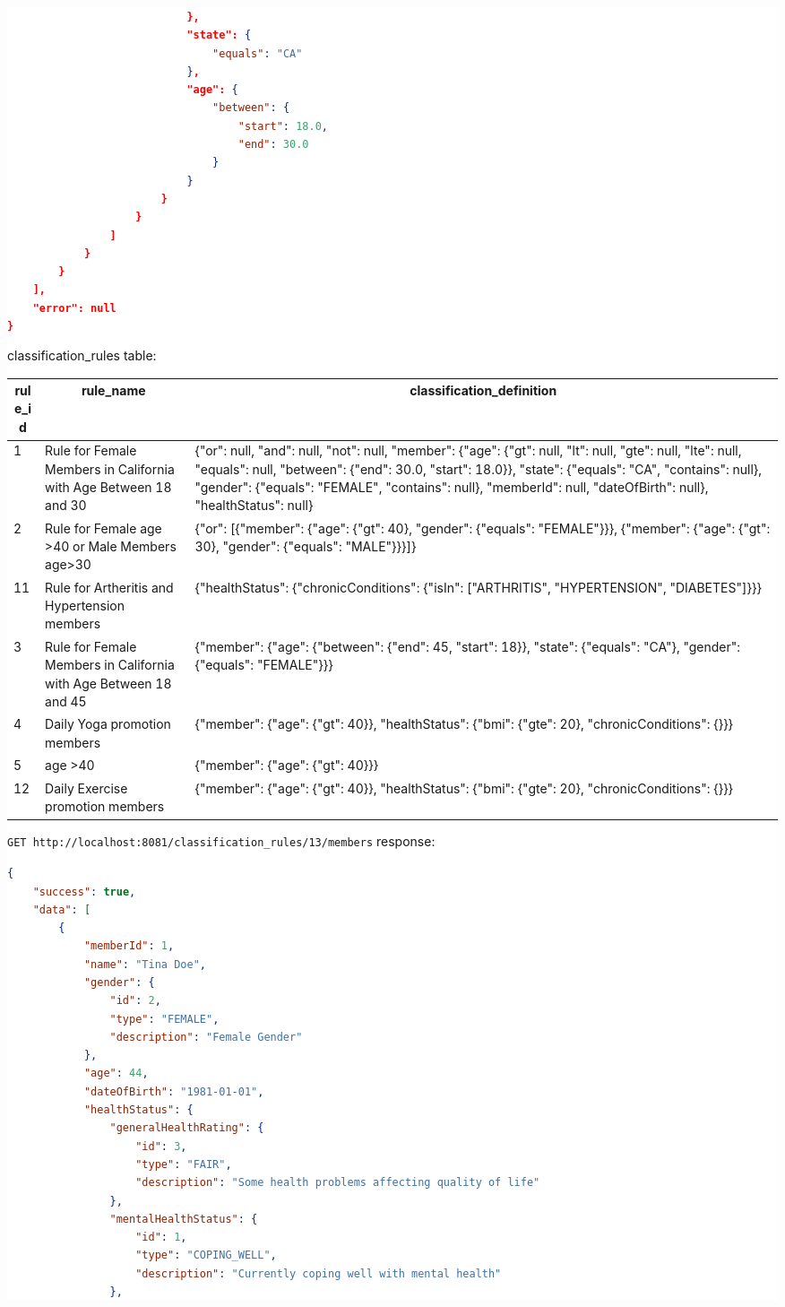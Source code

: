```json
							},
							"state": {
								"equals": "CA"
							},
							"age": {
								"between": {
									"start": 18.0,
									"end": 30.0
								}
							}
						}
					}
				]
			}
		}
	],
	"error": null
}
```

classification_rules table:

|rule_id|rule_name|classification_definition|
|-------|---------|-------------------------|
|1|Rule for Female Members in California with Age Between 18 and 30|{"or": null, "and": null, "not": null, "member": {"age": {"gt": null, "lt": null, "gte": null, "lte": null, "equals": null, "between": {"end": 30.0, "start": 18.0}}, "state": {"equals": "CA", "contains": null}, "gender": {"equals": "FEMALE", "contains": null}, "memberId": null, "dateOfBirth": null}, "healthStatus": null}|
|2|Rule for Female age >40 or Male Members age>30|{"or": [{"member": {"age": {"gt": 40}, "gender": {"equals": "FEMALE"}}}, {"member": {"age": {"gt": 30}, "gender": {"equals": "MALE"}}}]}|
|11|Rule for Artheritis and Hypertension members|{"healthStatus": {"chronicConditions": {"isIn": ["ARTHRITIS", "HYPERTENSION", "DIABETES"]}}}|
|3|Rule for Female Members in California with Age Between 18 and 45|{"member": {"age": {"between": {"end": 45, "start": 18}}, "state": {"equals": "CA"}, "gender": {"equals": "FEMALE"}}}|
|4|Daily Yoga promotion members|{"member": {"age": {"gt": 40}}, "healthStatus": {"bmi": {"gte": 20}, "chronicConditions": {}}}|
|5|age >40 |{"member": {"age": {"gt": 40}}}|
|12|Daily Exercise promotion members|{"member": {"age": {"gt": 40}}, "healthStatus": {"bmi": {"gte": 20}, "chronicConditions": {}}}|


`GET http://localhost:8081/classification_rules/13/members` 
response:
```json
{
	"success": true,
	"data": [
		{
			"memberId": 1,
			"name": "Tina Doe",
			"gender": {
				"id": 2,
				"type": "FEMALE",
				"description": "Female Gender"
			},
			"age": 44,
			"dateOfBirth": "1981-01-01",
			"healthStatus": {
				"generalHealthRating": {
					"id": 3,
					"type": "FAIR",
					"description": "Some health problems affecting quality of life"
				},
				"mentalHealthStatus": {
					"id": 1,
					"type": "COPING_WELL",
					"description": "Currently coping well with mental health"
				},
```